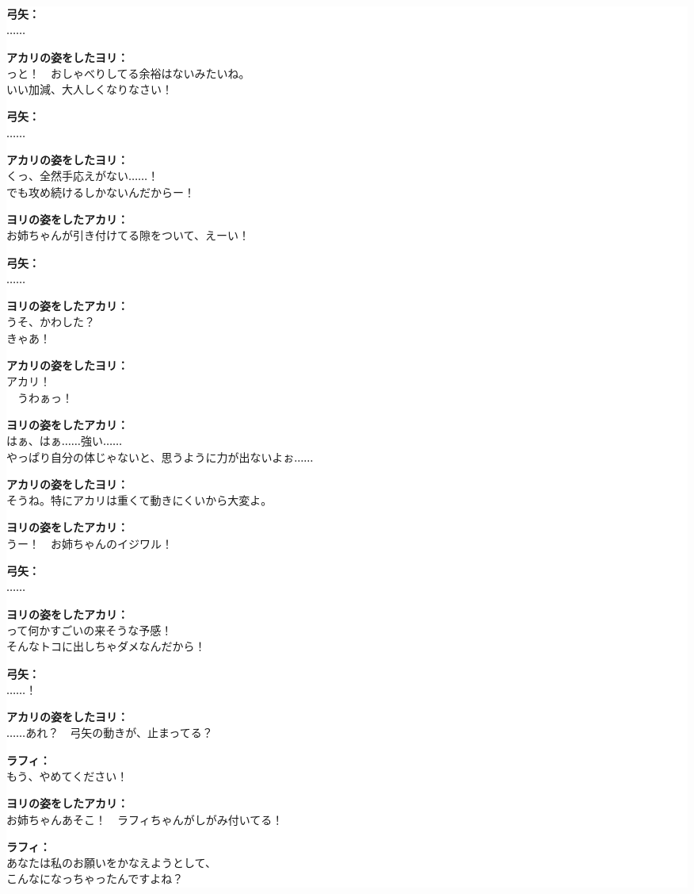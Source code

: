 **弓矢：**  
……  
  
**アカリの姿をしたヨリ：**  
っと！　おしゃべりしてる余裕はないみたいね。  
いい加減、大人しくなりなさい！  
  
**弓矢：**  
……  
  
**アカリの姿をしたヨリ：**  
くっ、全然手応えがない……！  
でも攻め続けるしかないんだからー！  
  
**ヨリの姿をしたアカリ：**  
お姉ちゃんが引き付けてる隙をついて、えーい！  
  
**弓矢：**  
……  
  
**ヨリの姿をしたアカリ：**  
うそ、かわした？  
きゃあ！  
  
**アカリの姿をしたヨリ：**  
アカリ！  
　うわぁっ！  
  
**ヨリの姿をしたアカリ：**  
はぁ、はぁ……強い……  
やっぱり自分の体じゃないと、思うように力が出ないよぉ……  
  
**アカリの姿をしたヨリ：**  
そうね。特にアカリは重くて動きにくいから大変よ。  
  
**ヨリの姿をしたアカリ：**  
うー！　お姉ちゃんのイジワル！  
  
**弓矢：**  
……  
  
**ヨリの姿をしたアカリ：**  
って何かすごいの来そうな予感！  
そんなトコに出しちゃダメなんだから！  
  
**弓矢：**  
……！  
  
**アカリの姿をしたヨリ：**  
……あれ？　弓矢の動きが、止まってる？  
  
**ラフィ：**  
もう、やめてください！  
  
**ヨリの姿をしたアカリ：**  
お姉ちゃんあそこ！　ラフィちゃんがしがみ付いてる！  
  
**ラフィ：**  
あなたは私のお願いをかなえようとして、  
こんなになっちゃったんですよね？  
  